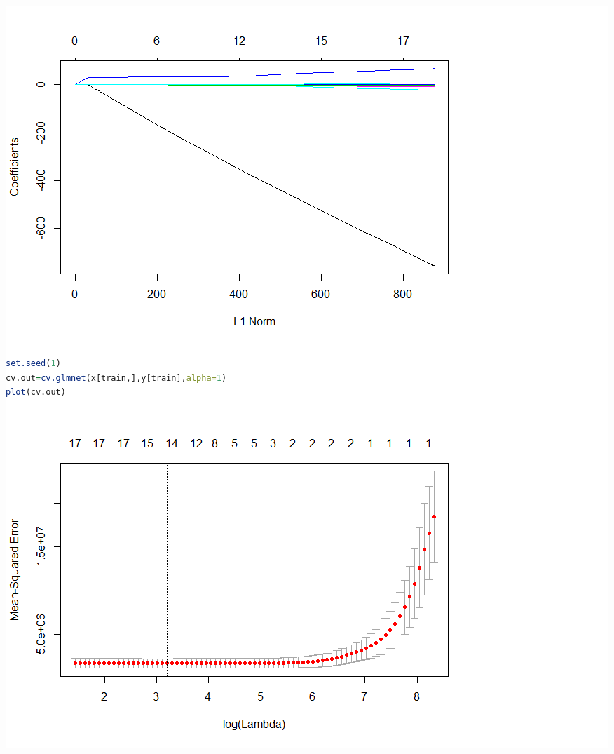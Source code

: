 ![](chapter6-4_files/figure-html/unnamed-chunk-16-1.png)

```r
set.seed(1)
cv.out=cv.glmnet(x[train,],y[train],alpha=1)
plot(cv.out)
```

![](chapter6-4_files/figure-html/unnamed-chunk-16-2.png)
